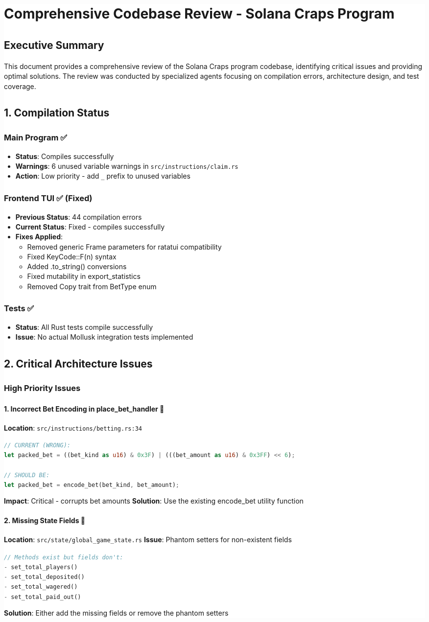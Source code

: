 # Comprehensive Codebase Review - Solana Craps Program

## Executive Summary

This document provides a comprehensive review of the Solana Craps program codebase, identifying critical issues and providing optimal solutions. The review was conducted by specialized agents focusing on compilation errors, architecture design, and test coverage.

## 1. Compilation Status

### Main Program ✅
- **Status**: Compiles successfully
- **Warnings**: 6 unused variable warnings in `src/instructions/claim.rs`
- **Action**: Low priority - add `_` prefix to unused variables

### Frontend TUI ✅ (Fixed)
- **Previous Status**: 44 compilation errors
- **Current Status**: Fixed - compiles successfully
- **Fixes Applied**:
  - Removed generic Frame parameters for ratatui compatibility
  - Fixed KeyCode::F(n) syntax
  - Added .to_string() conversions
  - Fixed mutability in export_statistics
  - Removed Copy trait from BetType enum

### Tests ✅
- **Status**: All Rust tests compile successfully
- **Issue**: No actual Mollusk integration tests implemented

## 2. Critical Architecture Issues

### High Priority Issues

#### 1. **Incorrect Bet Encoding in place_bet_handler** 🚨
**Location**: `src/instructions/betting.rs:34`
```rust
// CURRENT (WRONG):
let packed_bet = ((bet_kind as u16) & 0x3F) | (((bet_amount as u16) & 0x3FF) << 6);

// SHOULD BE:
let packed_bet = encode_bet(bet_kind, bet_amount);
```
**Impact**: Critical - corrupts bet amounts
**Solution**: Use the existing encode_bet utility function

#### 2. **Missing State Fields** 🚨
**Location**: `src/state/global_game_state.rs`
**Issue**: Phantom setters for non-existent fields
```rust
// Methods exist but fields don't:
- set_total_players()
- set_total_deposited()
- set_total_wagered()
- set_total_paid_out()
```
**Solution**: Either add the missing fields or remove the phantom setters
